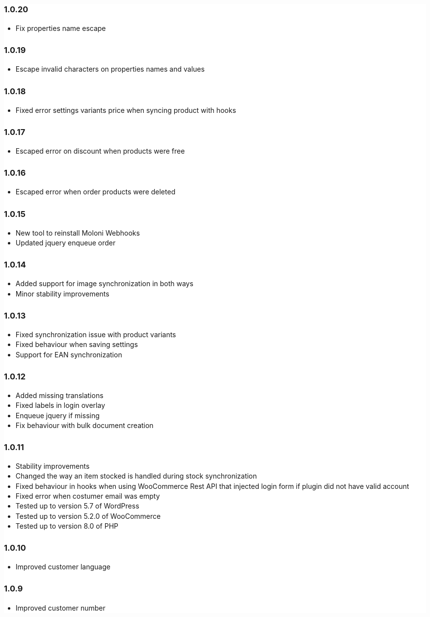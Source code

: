 ### 1.0.20
* Fix properties name escape

### 1.0.19
* Escape invalid characters on properties names and values

### 1.0.18
* Fixed error settings variants price when syncing product with hooks

### 1.0.17
* Escaped error on discount when products were free

### 1.0.16
* Escaped error when order products were deleted

### 1.0.15
* New tool to reinstall Moloni Webhooks
* Updated jquery enqueue order

### 1.0.14
* Added support for image synchronization in both ways
* Minor stability improvements

### 1.0.13
* Fixed synchronization issue with product variants
* Fixed behaviour when saving settings
* Support for EAN synchronization

### 1.0.12
* Added missing translations
* Fixed labels in login overlay
* Enqueue jquery if missing
* Fix behaviour with bulk document creation

### 1.0.11
* Stability improvements
* Changed the way an item stocked is handled during stock synchronization
* Fixed behaviour in hooks when using WooCommerce Rest API that injected login form if plugin did not have valid account
* Fixed error when costumer email was empty
* Tested up to version 5.7 of WordPress
* Tested up to version 5.2.0 of WooCommerce
* Tested up to version 8.0 of PHP

### 1.0.10
* Improved customer language

### 1.0.9
* Improved customer number
